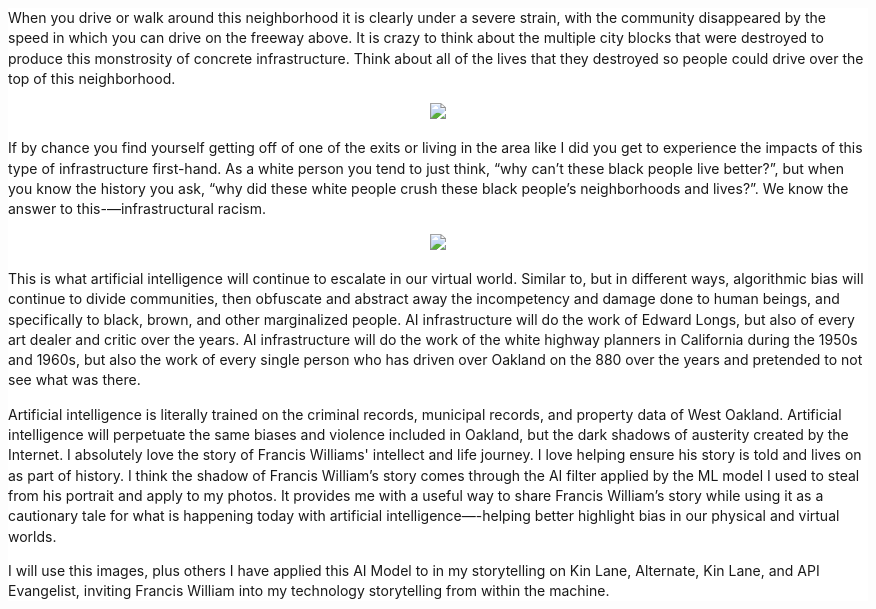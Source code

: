 When you drive or walk around this neighborhood it is clearly under a severe strain, with the community disappeared by the speed in which you can drive on the freeway above. It is crazy to think about the multiple city blocks that were destroyed to produce this monstrosity of concrete infrastructure. Think about all of the lives that they destroyed so people could drive over the top of this neighborhood.

<p align="center"><img src="https://algorithmic.rotoscope.work/images/collections/francis-williams/francis-williams-freway-interchange-city.jpg" width="100%"></p>

If by chance you find yourself getting off of one of the exits or living in the area like I did you get to experience the impacts of this type of infrastructure first-hand. As a white person you tend to just think, “why can’t these black people live better?”, but when you know the history you ask, “why did these white people crush these black people’s neighborhoods and lives?”. We know the answer to this-—infrastructural racism.

<p align="center"><img src="https://algorithmic.rotoscope.work/images/collections/francis-williams/francis-williams-freeway-homeless.jpg" width="100%"></p>

This is what artificial intelligence will continue to escalate in our virtual world. Similar to, but in different ways, algorithmic bias will continue to divide communities, then obfuscate and abstract away the incompetency and damage done to human beings, and specifically to black, brown, and other marginalized people. AI infrastructure will do the work of Edward Longs, but also of every art dealer and critic over the years. AI infrastructure will do the work of the white highway planners in California during the 1950s and 1960s, but also the work of every single person who has driven over Oakland on the 880 over the years and pretended to not see what was there.

Artificial intelligence is literally trained on the criminal records, municipal records, and property data of West Oakland. Artificial intelligence will perpetuate the same biases and violence included in Oakland, but the dark shadows of austerity created by the Internet. I absolutely love the story of Francis Williams' intellect and life journey. I love helping ensure his story is told and lives on as part of history. I think the shadow of Francis William’s story comes through the AI filter applied by the ML model I used to steal from his portrait and apply to my photos. It provides me with a useful way to share Francis William’s story while using it as a cautionary tale for what is happening today with artificial intelligence—-helping better highlight bias in our physical and virtual worlds.

I will use this images, plus others I have applied this AI Model to in my storytelling on Kin Lane, Alternate, Kin Lane, and API Evangelist, inviting Francis William into my technology storytelling from within the machine.

